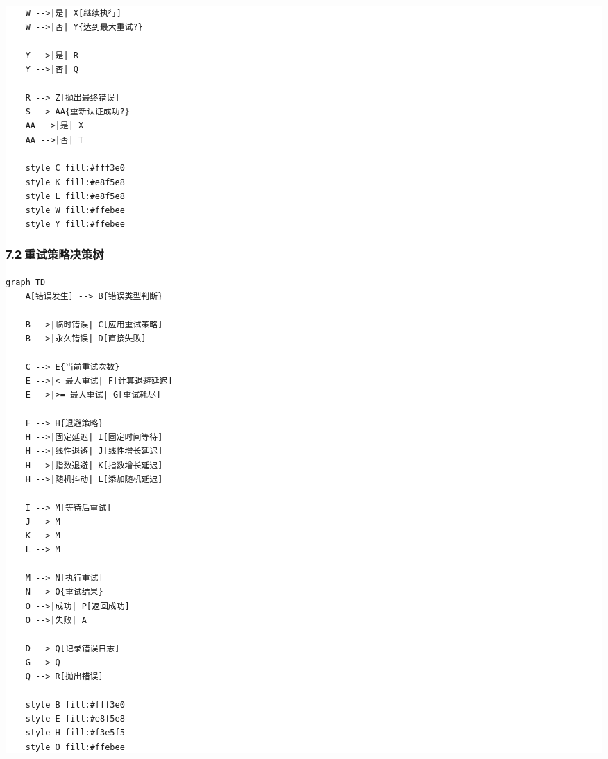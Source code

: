 ```mermaid
    W -->|是| X[继续执行]
    W -->|否| Y{达到最大重试?}
    
    Y -->|是| R
    Y -->|否| Q
    
    R --> Z[抛出最终错误]
    S --> AA{重新认证成功?}
    AA -->|是| X
    AA -->|否| T
    
    style C fill:#fff3e0
    style K fill:#e8f5e8
    style L fill:#e8f5e8
    style W fill:#ffebee
    style Y fill:#ffebee
```

### 7.2 重试策略决策树

```mermaid
graph TD
    A[错误发生] --> B{错误类型判断}
    
    B -->|临时错误| C[应用重试策略]
    B -->|永久错误| D[直接失败]
    
    C --> E{当前重试次数}
    E -->|< 最大重试| F[计算退避延迟]
    E -->|>= 最大重试| G[重试耗尽]
    
    F --> H{退避策略}
    H -->|固定延迟| I[固定时间等待]
    H -->|线性退避| J[线性增长延迟]
    H -->|指数退避| K[指数增长延迟]
    H -->|随机抖动| L[添加随机延迟]
    
    I --> M[等待后重试]
    J --> M
    K --> M
    L --> M
    
    M --> N[执行重试]
    N --> O{重试结果}
    O -->|成功| P[返回成功]
    O -->|失败| A
    
    D --> Q[记录错误日志]
    G --> Q
    Q --> R[抛出错误]
    
    style B fill:#fff3e0
    style E fill:#e8f5e8
    style H fill:#f3e5f5
    style O fill:#ffebee
```
